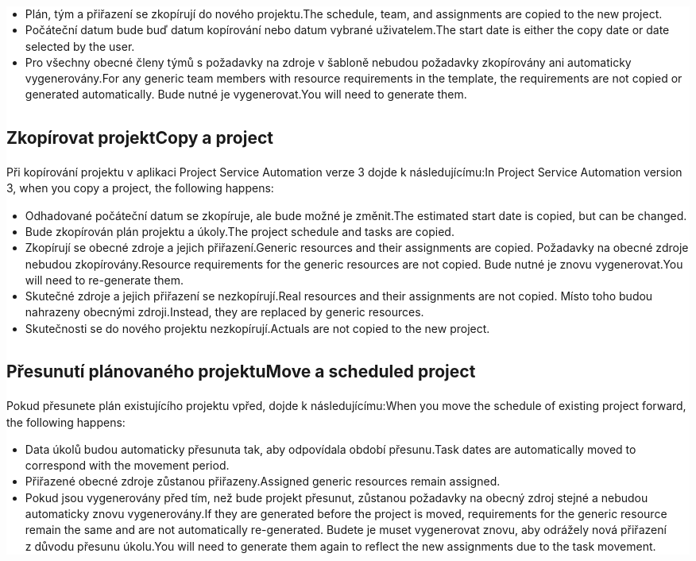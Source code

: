 - <span data-ttu-id="4b5a2-140">Plán, tým a přiřazení se zkopírují do nového projektu.</span><span class="sxs-lookup"><span data-stu-id="4b5a2-140">The schedule, team, and assignments are copied to the new project.</span></span>   
- <span data-ttu-id="4b5a2-141">Počáteční datum bude buď datum kopírování nebo datum vybrané uživatelem.</span><span class="sxs-lookup"><span data-stu-id="4b5a2-141">The start date is either the copy date or date selected by the user.</span></span>   
- <span data-ttu-id="4b5a2-142">Pro všechny obecné členy týmů s požadavky na zdroje v šabloně nebudou požadavky zkopírovány ani automaticky vygenerovány.</span><span class="sxs-lookup"><span data-stu-id="4b5a2-142">For any generic team members with resource requirements in the template, the requirements are not copied or generated automatically.</span></span> <span data-ttu-id="4b5a2-143">Bude nutné je vygenerovat.</span><span class="sxs-lookup"><span data-stu-id="4b5a2-143">You will need to generate them.</span></span> 

## <a name="copy-a-project"></a><span data-ttu-id="4b5a2-144">Zkopírovat projekt</span><span class="sxs-lookup"><span data-stu-id="4b5a2-144">Copy a project</span></span>
<span data-ttu-id="4b5a2-145">Při kopírování projektu v aplikaci Project Service Automation verze 3 dojde k následujícímu:</span><span class="sxs-lookup"><span data-stu-id="4b5a2-145">In Project Service Automation version 3, when you copy a project, the following happens:</span></span> 

- <span data-ttu-id="4b5a2-146">Odhadované počáteční datum se zkopíruje, ale bude možné je změnit.</span><span class="sxs-lookup"><span data-stu-id="4b5a2-146">The estimated start date is copied, but can be changed.</span></span>  
- <span data-ttu-id="4b5a2-147">Bude zkopírován plán projektu a úkoly.</span><span class="sxs-lookup"><span data-stu-id="4b5a2-147">The project schedule and tasks are copied.</span></span> 
- <span data-ttu-id="4b5a2-148">Zkopírují se obecné zdroje a jejich přiřazení.</span><span class="sxs-lookup"><span data-stu-id="4b5a2-148">Generic resources and their assignments are copied.</span></span> <span data-ttu-id="4b5a2-149">Požadavky na obecné zdroje nebudou zkopírovány.</span><span class="sxs-lookup"><span data-stu-id="4b5a2-149">Resource requirements for the generic resources are not copied.</span></span> <span data-ttu-id="4b5a2-150">Bude nutné je znovu vygenerovat.</span><span class="sxs-lookup"><span data-stu-id="4b5a2-150">You will need to re-generate them.</span></span> 
- <span data-ttu-id="4b5a2-151">Skutečné zdroje a jejich přiřazení se nezkopírují.</span><span class="sxs-lookup"><span data-stu-id="4b5a2-151">Real resources and their assignments are not copied.</span></span> <span data-ttu-id="4b5a2-152">Místo toho budou nahrazeny obecnými zdroji.</span><span class="sxs-lookup"><span data-stu-id="4b5a2-152">Instead, they are replaced by generic resources.</span></span> 
- <span data-ttu-id="4b5a2-153">Skutečnosti se do nového projektu nezkopírují.</span><span class="sxs-lookup"><span data-stu-id="4b5a2-153">Actuals are not copied to the new project.</span></span> 

## <a name="move-a-scheduled-project"></a><span data-ttu-id="4b5a2-154">Přesunutí plánovaného projektu</span><span class="sxs-lookup"><span data-stu-id="4b5a2-154">Move a scheduled project</span></span>
<span data-ttu-id="4b5a2-155">Pokud přesunete plán existujícího projektu vpřed, dojde k následujícímu:</span><span class="sxs-lookup"><span data-stu-id="4b5a2-155">When you move the schedule of existing project forward, the following happens:</span></span> 

- <span data-ttu-id="4b5a2-156">Data úkolů budou automaticky přesunuta tak, aby odpovídala období přesunu.</span><span class="sxs-lookup"><span data-stu-id="4b5a2-156">Task dates are automatically moved to correspond with the movement period.</span></span> 
- <span data-ttu-id="4b5a2-157">Přiřazené obecné zdroje zůstanou přiřazeny.</span><span class="sxs-lookup"><span data-stu-id="4b5a2-157">Assigned generic resources remain assigned.</span></span>   
- <span data-ttu-id="4b5a2-158">Pokud jsou vygenerovány před tím, než bude projekt přesunut, zůstanou požadavky na obecný zdroj stejné a nebudou automaticky znovu vygenerovány.</span><span class="sxs-lookup"><span data-stu-id="4b5a2-158">If they are generated before the project is moved, requirements for the generic resource remain the same and are not automatically re-generated.</span></span> <span data-ttu-id="4b5a2-159">Budete je muset vygenerovat znovu, aby odrážely nová přiřazení z důvodu přesunu úkolu.</span><span class="sxs-lookup"><span data-stu-id="4b5a2-159">You will need to generate them again to reflect the new assignments due to the task movement.</span></span> 